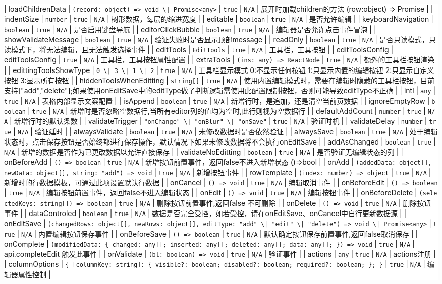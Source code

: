 | loadChildrenData | `(record: object) => void \| Promise<any>` | `true` | `N/A` | 展开时加载children的方法 (row:object) => Promise |
| indentSize | `number` | `true` | `N/A` | 树形数据，每层的缩进宽度 |
| editable | `boolean` | `true` | `N/A` | 是否允许编辑 |
| keyboardNavigation | `boolean` | `true` | `N/A` | 是否启用键盘导航 |
| editorClickBubble | `boolean` | `true` | `N/A` | 编辑器是否允许点击事件冒泡 |
| showValidateMessage | `boolean` | `true` | `N/A` | 验证失败时是否显示顶部message |
| readOnly | `boolean` | `true` | `N/A` | 是否只读模式，只读模式下，将无法编辑，且无法触发选择事件 |
| editTools | `EditTools` | `true` | `N/A` | 工具栏，工具按钮 |
| editToolsConfig | [editToolsConfig](#edittoolsconfig) | `true` | `N/A` | 工具栏，工具按钮属性配置 |
| extraTools | `(ins: any) => ReactNode` | `true` | `N/A` | 额外的工具栏按钮渲染 |
| edittingToolsShowType | `0 \| 3 \| 1 \| 2` | `true` | `N/A` | 工具栏显示模式  0:不显示任何按钮 1:只显示内置的编辑按钮 2:只显示自定义按钮 3:显示所有按钮 |
| hiddenToolsWhenEditting | `string[]` | `true` | `N/A` | 使用内置编辑模式时，需要在编辑时隐藏的工具栏按钮，目前支持["add","delete"];如果使用onEditSave中的editType做了判断逻辑需使用此配置限制按钮，否则可能导致editType不正确 |
| intl | `any` | `true` | `N/A` | 表格内部显示文案配置 |
| isAppend | `boolean` | `true` | `N/A` | 新增行时，是追加，还是清空当前页数据 |
| ignoreEmptyRow | `boolean` | `true` | `N/A` | 新增时是否忽略空数据行,当所有editor列的值均为空时,此行则视为空数据行 |
| defaultAddCount | `number` | `true` | `N/A` | 新增行时的默认条数 |
| validateTrigger | `"onChange" \| "onBlur" \| "onSave"` | `true` | `N/A` | 验证时机 |
| validateDelay | `number` | `true` | `N/A` | 验证延时 |
| alwaysValidate | `boolean` | `true` | `N/A` | 未修改数据时是否依然验证 |
| alwaysSave | `boolean` | `true` | `N/A` | 处于编辑状态时，点击保存按钮是否始终都进行保存操作，默认情况下如果未修改数据将不会执行onEditSave |
| addAsChanged | `boolean` | `true` | `N/A` | 新增的数据是否作为已更改数据以允许直接保存 |
| validateNoEditting | `boolean` | `true` | `N/A` | 是否验证无编辑状态的列 |
| onBeforeAdd | `() => boolean` | `true` | `N/A` | 新增按钮前置事件，返回false不进入新增状态 ()=>bool |
| onAdd | `(addedData: object[], newData: object[], string: "add") => void` | `true` | `N/A` | 新增按钮事件 |
| rowTemplate | `(index: number) => object` | `true` | `N/A` | 新增时的行数据模板，可通过此项设置默认行数据 |
| onCancel | `() => void` | `true` | `N/A` | 编辑取消事件 |
| onBeforeEdit | `() => boolean` | `true` | `N/A` | 编辑按钮前置事件，返回false不进入编辑状态 |
| onEdit | `() => void` | `true` | `N/A` | 编辑按钮事件 |
| onBeforeDelete | `(selectedKeys: string[]) => boolean` | `true` | `N/A` | 删除按钮前置事件,返回false 不可删除 |
| onDelete | `() => void` | `true` | `N/A` | 删除按钮事件 |
| dataControled | `boolean` | `true` | `N/A` | 数据是否完全受控，如若受控，请在onEditSave、onCancel中自行更新数据源 |
| onEditSave | `(changedRows: object[], newRows: object[], editType: "add" \| "edit" \| "delete") => void \| Promise<any>` | `true` | `N/A` | 内置编辑按钮保存事件 |
| onBeforeSave | `() => boolean` | `true` | `N/A` | 默认确定按钮保存前置事件,返回false取消保存 |
| onComplete | `(modifiedData: { changed: any[]; inserted: any[]; deleted: any[]; data: any[]; }) => void` | `true` | `N/A` | api.completeEdit 触发此事件 |
| onValidate | `(bl: boolean) => void` | `true` | `N/A` | 验证事件 |
| actions | `any` | `true` | `N/A` | actions注册 |
| columnOptions | `{ [columnKey: string]: { visible?: boolean; disabled?: boolean; required?: boolean; }; }` | `true` | `N/A` | 编辑器属性控制 |